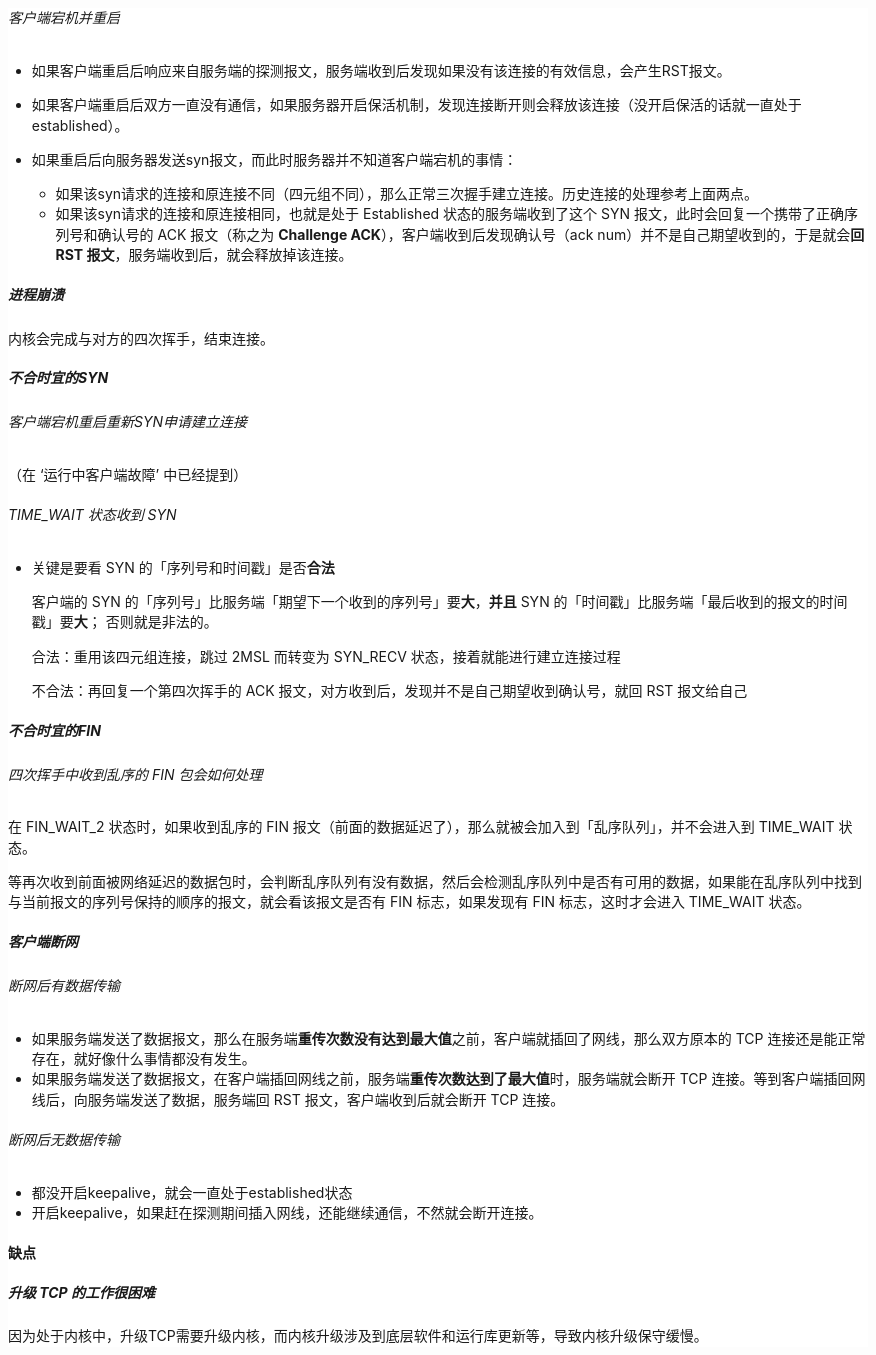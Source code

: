 ###### 客户端宕机并重启

- 如果客户端重启后响应来自服务端的探测报文，服务端收到后发现如果没有该连接的有效信息，会产生RST报文。
- 如果客户端重启后双方一直没有通信，如果服务器开启保活机制，发现连接断开则会释放该连接（没开启保活的话就一直处于established）。

- 如果重启后向服务器发送syn报文，而此时服务器并不知道客户端宕机的事情：
  - 如果该syn请求的连接和原连接不同（四元组不同），那么正常三次握手建立连接。历史连接的处理参考上面两点。
  - 如果该syn请求的连接和原连接相同，也就是处于 Established 状态的服务端收到了这个 SYN 报文，此时会回复一个携带了正确序列号和确认号的 ACK 报文（称之为 **Challenge ACK**），客户端收到后发现确认号（ack num）并不是自己期望收到的，于是就会**回 RST 报文**，服务端收到后，就会释放掉该连接。

##### 进程崩溃

内核会完成与对方的四次挥手，结束连接。

##### 不合时宜的SYN

###### 客户端宕机重启重新SYN申请建立连接

（在 ‘运行中客户端故障’ 中已经提到）

######  TIME_WAIT 状态收到 SYN 

- 关键是要看 SYN 的「序列号和时间戳」是否**合法**

  客户端的 SYN 的「序列号」比服务端「期望下一个收到的序列号」要**大**，**并且** SYN 的「时间戳」比服务端「最后收到的报文的时间戳」要**大**； 否则就是非法的。

  合法：重用该四元组连接，跳过 2MSL 而转变为 SYN_RECV 状态，接着就能进行建立连接过程

  不合法：再回复一个第四次挥手的 ACK 报文，对方收到后，发现并不是自己期望收到确认号，就回 RST 报文给自己



##### 不合时宜的FIN

###### 四次挥手中收到乱序的 FIN 包会如何处理

在 FIN_WAIT_2 状态时，如果收到乱序的 FIN 报文（前面的数据延迟了），那么就被会加入到「乱序队列」，并不会进入到 TIME_WAIT 状态。

等再次收到前面被网络延迟的数据包时，会判断乱序队列有没有数据，然后会检测乱序队列中是否有可用的数据，如果能在乱序队列中找到与当前报文的序列号保持的顺序的报文，就会看该报文是否有 FIN 标志，如果发现有 FIN 标志，这时才会进入 TIME_WAIT 状态。

##### 客户端断网

###### 断网后有数据传输

- 如果服务端发送了数据报文，那么在服务端**重传次数没有达到最大值**之前，客户端就插回了网线，那么双方原本的 TCP 连接还是能正常存在，就好像什么事情都没有发生。
- 如果服务端发送了数据报文，在客户端插回网线之前，服务端**重传次数达到了最大值**时，服务端就会断开 TCP 连接。等到客户端插回网线后，向服务端发送了数据，服务端回 RST 报文，客户端收到后就会断开 TCP 连接。

###### 断网后无数据传输

- 都没开启keepalive，就会一直处于established状态
- 开启keepalive，如果赶在探测期间插入网线，还能继续通信，不然就会断开连接。

#### 缺点

##### 升级 TCP 的工作很困难

因为处于内核中，升级TCP需要升级内核，而内核升级涉及到底层软件和运行库更新等，导致内核升级保守缓慢。
